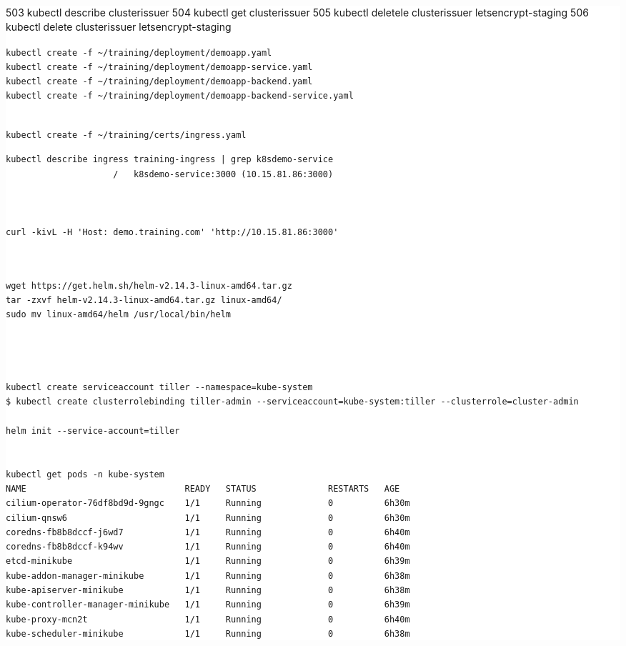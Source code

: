   503  kubectl describe clusterissuer
  504  kubectl get clusterissuer
  505  kubectl deletele clusterissuer letsencrypt-staging
  506  kubectl delete clusterissuer letsencrypt-staging






```
kubectl create -f ~/training/deployment/demoapp.yaml
kubectl create -f ~/training/deployment/demoapp-service.yaml
kubectl create -f ~/training/deployment/demoapp-backend.yaml
kubectl create -f ~/training/deployment/demoapp-backend-service.yaml
```





```

kubectl create -f ~/training/certs/ingress.yaml
```


```
kubectl describe ingress training-ingress | grep k8sdemo-service
                     /   k8sdemo-service:3000 (10.15.81.86:3000)



curl -kivL -H 'Host: demo.training.com' 'http://10.15.81.86:3000'



```










```
wget https://get.helm.sh/helm-v2.14.3-linux-amd64.tar.gz
tar -zxvf helm-v2.14.3-linux-amd64.tar.gz linux-amd64/
sudo mv linux-amd64/helm /usr/local/bin/helm




kubectl create serviceaccount tiller --namespace=kube-system
$ kubectl create clusterrolebinding tiller-admin --serviceaccount=kube-system:tiller --clusterrole=cluster-admin

helm init --service-account=tiller


kubectl get pods -n kube-system
NAME                               READY   STATUS              RESTARTS   AGE
cilium-operator-76df8bd9d-9gngc    1/1     Running             0          6h30m
cilium-qnsw6                       1/1     Running             0          6h30m
coredns-fb8b8dccf-j6wd7            1/1     Running             0          6h40m
coredns-fb8b8dccf-k94wv            1/1     Running             0          6h40m
etcd-minikube                      1/1     Running             0          6h39m
kube-addon-manager-minikube        1/1     Running             0          6h38m
kube-apiserver-minikube            1/1     Running             0          6h38m
kube-controller-manager-minikube   1/1     Running             0          6h39m
kube-proxy-mcn2t                   1/1     Running             0          6h40m
kube-scheduler-minikube            1/1     Running             0          6h38m
```